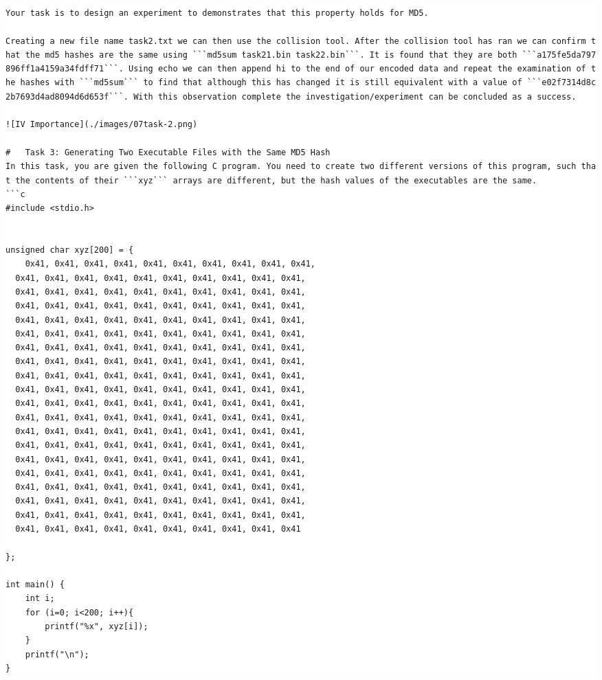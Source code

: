 ```
Your task is to design an experiment to demonstrates that this property holds for MD5.

Creating a new file name task2.txt we can then use the collision tool. After the collision tool has ran we can confirm that the md5 hashes are the same using ```md5sum task21.bin task22.bin```. It is found that they are both ```a175fe5da797896ff1a4159a34fdff71```. Using echo we can then append hi to the end of our encoded data and repeat the examination of the hashes with ```md5sum``` to find that although this has changed it is still equivalent with a value of ```e02f7314d8c2b7693d4ad8094d6d653f```. With this observation complete the investigation/experiment can be concluded as a success.   

![IV Importance](./images/07task-2.png)

#   Task 3: Generating Two Executable Files with the Same MD5 Hash
In this task, you are given the following C program. You need to create two different versions of this program, such that the contents of their ```xyz``` arrays are different, but the hash values of the executables are the same.
```c
#include <stdio.h>


unsigned char xyz[200] = {
    0x41, 0x41, 0x41, 0x41, 0x41, 0x41, 0x41, 0x41, 0x41, 0x41,
  0x41, 0x41, 0x41, 0x41, 0x41, 0x41, 0x41, 0x41, 0x41, 0x41,
  0x41, 0x41, 0x41, 0x41, 0x41, 0x41, 0x41, 0x41, 0x41, 0x41,
  0x41, 0x41, 0x41, 0x41, 0x41, 0x41, 0x41, 0x41, 0x41, 0x41,
  0x41, 0x41, 0x41, 0x41, 0x41, 0x41, 0x41, 0x41, 0x41, 0x41,
  0x41, 0x41, 0x41, 0x41, 0x41, 0x41, 0x41, 0x41, 0x41, 0x41,
  0x41, 0x41, 0x41, 0x41, 0x41, 0x41, 0x41, 0x41, 0x41, 0x41,
  0x41, 0x41, 0x41, 0x41, 0x41, 0x41, 0x41, 0x41, 0x41, 0x41,
  0x41, 0x41, 0x41, 0x41, 0x41, 0x41, 0x41, 0x41, 0x41, 0x41,
  0x41, 0x41, 0x41, 0x41, 0x41, 0x41, 0x41, 0x41, 0x41, 0x41,
  0x41, 0x41, 0x41, 0x41, 0x41, 0x41, 0x41, 0x41, 0x41, 0x41,
  0x41, 0x41, 0x41, 0x41, 0x41, 0x41, 0x41, 0x41, 0x41, 0x41,
  0x41, 0x41, 0x41, 0x41, 0x41, 0x41, 0x41, 0x41, 0x41, 0x41,
  0x41, 0x41, 0x41, 0x41, 0x41, 0x41, 0x41, 0x41, 0x41, 0x41,
  0x41, 0x41, 0x41, 0x41, 0x41, 0x41, 0x41, 0x41, 0x41, 0x41,
  0x41, 0x41, 0x41, 0x41, 0x41, 0x41, 0x41, 0x41, 0x41, 0x41,
  0x41, 0x41, 0x41, 0x41, 0x41, 0x41, 0x41, 0x41, 0x41, 0x41,
  0x41, 0x41, 0x41, 0x41, 0x41, 0x41, 0x41, 0x41, 0x41, 0x41,
  0x41, 0x41, 0x41, 0x41, 0x41, 0x41, 0x41, 0x41, 0x41, 0x41,
  0x41, 0x41, 0x41, 0x41, 0x41, 0x41, 0x41, 0x41, 0x41, 0x41

};

int main() {
    int i;
    for (i=0; i<200; i++){
        printf("%x", xyz[i]);
    }
    printf("\n");
}
```

